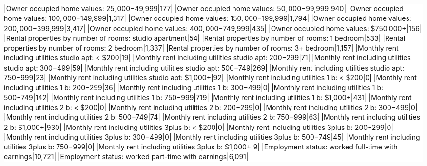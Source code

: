 |Owner occupied home values: $25,000-$49,999|177|
|Owner occupied home values: $50,000-$99,999|940|
|Owner occupied home values: $100,000-$149,999|1,317|
|Owner occupied home values: $150,000-$199,999|1,794|
|Owner occupied home values: $200,000-$399,999|3,417|
|Owner occupied home values: $400,000-$749,999|435|
|Owner occupied home values: $750,000+|156|
|Rental properties by number of rooms: studio apartment|54|
|Rental properties by number of rooms: 1 bedroom|533|
|Rental properties by number of rooms: 2 bedroom|1,337|
|Rental properties by number of rooms: 3+ bedroom|1,157|
|Monthly rent including utilities studio apt: < $200|19|
|Monthly rent including utilities studio apt: $200-$299|71|
|Monthly rent including utilities studio apt: $300-$499|59|
|Monthly rent including utilities studio apt: $500-$749|269|
|Monthly rent including utilities studio apt: $750-$999|23|
|Monthly rent including utilities studio apt: $1,000+|92|
|Monthly rent including utilities 1 b: < $200|0|
|Monthly rent including utilities 1 b: $200-$299|36|
|Monthly rent including utilities 1 b: $300-$499|0|
|Monthly rent including utilities 1 b: $500-$749|142|
|Monthly rent including utilities 1 b: $750-$999|719|
|Monthly rent including utilities 1 b: $1,000+|431|
|Monthly rent including utilities 2 b: < $200|0|
|Monthly rent including utilities 2 b: $200-$299|0|
|Monthly rent including utilities 2 b: $300-$499|0|
|Monthly rent including utilities 2 b: $500-$749|74|
|Monthly rent including utilities 2 b: $750-$999|63|
|Monthly rent including utilities 2 b: $1,000+|930|
|Monthly rent including utilities 3plus b: < $200|0|
|Monthly rent including utilities 3plus b: $200-$299|0|
|Monthly rent including utilities 3plus b: $300-$499|0|
|Monthly rent including utilities 3plus b: $500-$749|45|
|Monthly rent including utilities 3plus b: $750-$999|0|
|Monthly rent including utilities 3plus b: $1,000+|9|
|Employment status: worked full-time with earnings|10,721|
|Employment status: worked part-time with earnings|6,091|